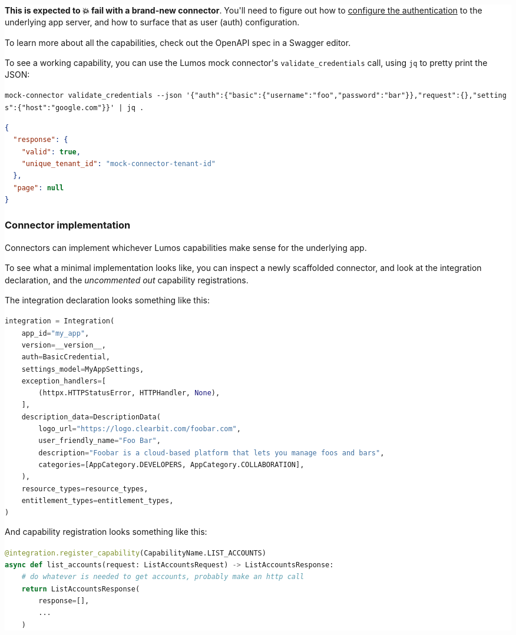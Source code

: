 **This is expected to 💥 fail with a brand-new connector**. You'll need to figure out how to [configure the authentication](#connector-configuration) to the underlying app server, and how to surface that as user (auth) configuration.

To learn more about all the capabilities, check out the OpenAPI spec in a Swagger editor.

To see a working capability, you can use the Lumos mock connector's `validate_credentials` call, using `jq` to pretty print the JSON:

```console
mock-connector validate_credentials --json '{"auth":{"basic":{"username":"foo","password":"bar"}},"request":{},"settings":{"host":"google.com"}}' | jq .
```

```json
{
  "response": {
    "valid": true,
    "unique_tenant_id": "mock-connector-tenant-id"
  },
  "page": null
}
```

### Connector implementation

Connectors can implement whichever Lumos capabilities make sense for the underlying app.

To see what a minimal implementation looks like, you can inspect a newly scaffolded connector, and look at the integration declaration, and the _uncommented out_ capability registrations.

The integration declaration looks something like this:

```python
integration = Integration(
    app_id="my_app",
    version=__version__,
    auth=BasicCredential,
    settings_model=MyAppSettings,
    exception_handlers=[
        (httpx.HTTPStatusError, HTTPHandler, None),
    ],
    description_data=DescriptionData(
        logo_url="https://logo.clearbit.com/foobar.com",
        user_friendly_name="Foo Bar",
        description="Foobar is a cloud-based platform that lets you manage foos and bars",
        categories=[AppCategory.DEVELOPERS, AppCategory.COLLABORATION],
    ),
    resource_types=resource_types,
    entitlement_types=entitlement_types,
)
```

And capability registration looks something like this:

```py
@integration.register_capability(CapabilityName.LIST_ACCOUNTS)
async def list_accounts(request: ListAccountsRequest) -> ListAccountsResponse:
    # do whatever is needed to get accounts, probably make an http call
    return ListAccountsResponse(
        response=[],
        ...
    )
```
